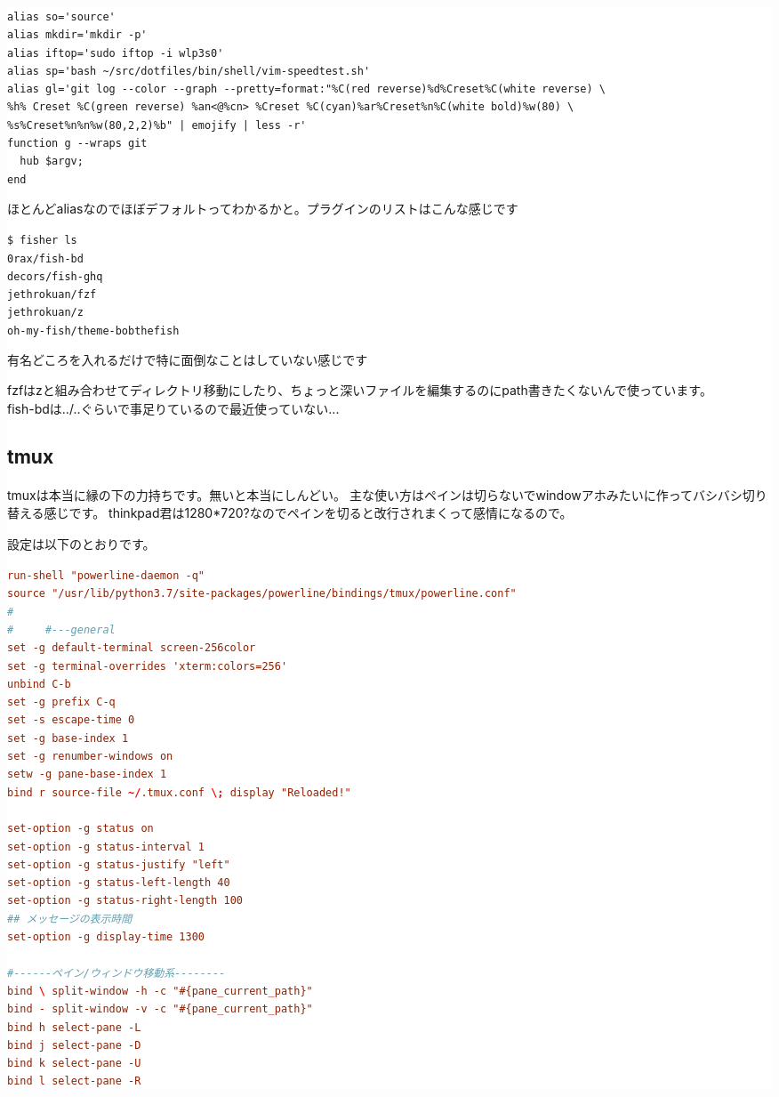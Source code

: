 ```fish
alias so='source'
alias mkdir='mkdir -p'
alias iftop='sudo iftop -i wlp3s0'
alias sp='bash ~/src/dotfiles/bin/shell/vim-speedtest.sh'
alias gl='git log --color --graph --pretty=format:"%C(red reverse)%d%Creset%C(white reverse) \
%h% Creset %C(green reverse) %an<@%cn> %Creset %C(cyan)%ar%Creset%n%C(white bold)%w(80) \
%s%Creset%n%n%w(80,2,2)%b" | emojify | less -r'
function g --wraps git
  hub $argv;
end
```

ほとんどaliasなのでほぼデフォルトってわかるかと。プラグインのリストはこんな感じです

```bash
$ fisher ls
0rax/fish-bd
decors/fish-ghq
jethrokuan/fzf
jethrokuan/z
oh-my-fish/theme-bobthefish
```

有名どころを入れるだけで特に面倒なことはしていない感じです

fzfはzと組み合わせてディレクトリ移動にしたり、ちょっと深いファイルを編集するのにpath書きたくないんで使っています。  
fish-bdは../..ぐらいで事足りているので最近使っていない...

## tmux

tmuxは本当に縁の下の力持ちです。無いと本当にしんどい。
主な使い方はペインは切らないでwindowアホみたいに作ってバシバシ切り替える感じです。
thinkpad君は1280*720?なのでペインを切ると改行されまくって感情になるので。

設定は以下のとおりです。

```conf
run-shell "powerline-daemon -q"
source "/usr/lib/python3.7/site-packages/powerline/bindings/tmux/powerline.conf"
#     
#     #---general
set -g default-terminal screen-256color
set -g terminal-overrides 'xterm:colors=256'
unbind C-b
set -g prefix C-q
set -s escape-time 0
set -g base-index 1
set -g renumber-windows on
setw -g pane-base-index 1
bind r source-file ~/.tmux.conf \; display "Reloaded!"

set-option -g status on
set-option -g status-interval 1
set-option -g status-justify "left"
set-option -g status-left-length 40
set-option -g status-right-length 100
## メッセージの表示時間
set-option -g display-time 1300

#------ペイン/ウィンドウ移動系--------
bind \ split-window -h -c "#{pane_current_path}"
bind - split-window -v -c "#{pane_current_path}"
bind h select-pane -L
bind j select-pane -D
bind k select-pane -U
bind l select-pane -R
```